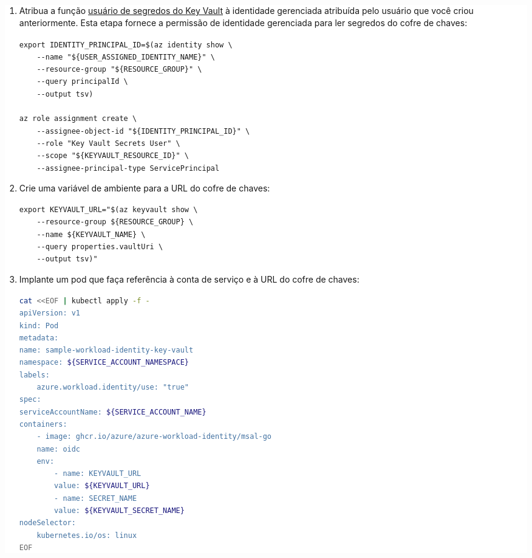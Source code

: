 1. Atribua a função [usuário de segredos do Key Vault](/azure/role-based-access-control/built-in-roles/security#key-vault-secrets-user) à identidade gerenciada atribuída pelo usuário que você criou anteriormente. Esta etapa fornece a permissão de identidade gerenciada para ler segredos do cofre de chaves:

    ```azurecli-interactive
    export IDENTITY_PRINCIPAL_ID=$(az identity show \
        --name "${USER_ASSIGNED_IDENTITY_NAME}" \
        --resource-group "${RESOURCE_GROUP}" \
        --query principalId \
        --output tsv)
    
    az role assignment create \
        --assignee-object-id "${IDENTITY_PRINCIPAL_ID}" \
        --role "Key Vault Secrets User" \
        --scope "${KEYVAULT_RESOURCE_ID}" \
        --assignee-principal-type ServicePrincipal
    ```

1. Crie uma variável de ambiente para a URL do cofre de chaves:

    ```azurecli-interactive
    export KEYVAULT_URL="$(az keyvault show \
        --resource-group ${RESOURCE_GROUP} \
        --name ${KEYVAULT_NAME} \
        --query properties.vaultUri \
        --output tsv)"
    ```

1. Implante um pod que faça referência à conta de serviço e à URL do cofre de chaves:

    ```bash
    cat <<EOF | kubectl apply -f -
    apiVersion: v1
    kind: Pod
    metadata:
    name: sample-workload-identity-key-vault
    namespace: ${SERVICE_ACCOUNT_NAMESPACE}
    labels:
        azure.workload.identity/use: "true"
    spec:
    serviceAccountName: ${SERVICE_ACCOUNT_NAME}
    containers:
        - image: ghcr.io/azure/azure-workload-identity/msal-go
        name: oidc
        env:
            - name: KEYVAULT_URL
            value: ${KEYVAULT_URL}
            - name: SECRET_NAME
            value: ${KEYVAULT_SECRET_NAME}
    nodeSelector:
        kubernetes.io/os: linux
    EOF
    ```
